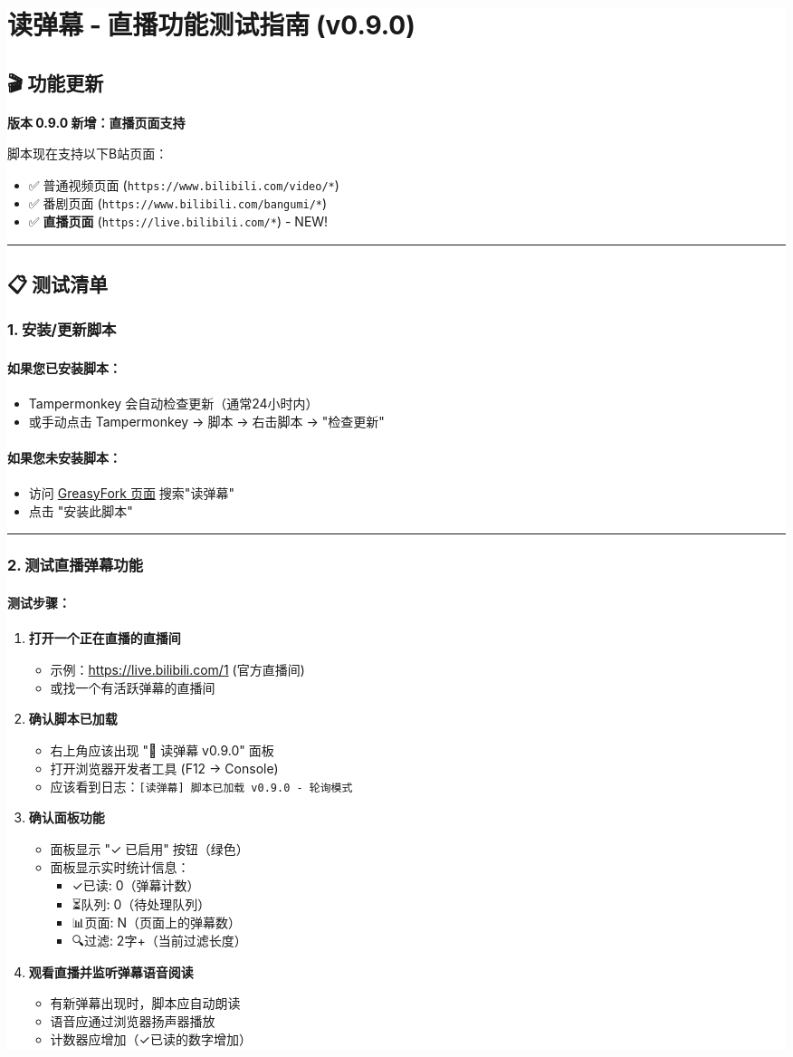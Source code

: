 # 读弹幕 - 直播功能测试指南 (v0.9.0)

## 🎬 功能更新

**版本 0.9.0 新增：直播页面支持**

脚本现在支持以下B站页面：
- ✅ 普通视频页面 (`https://www.bilibili.com/video/*`)
- ✅ 番剧页面 (`https://www.bilibili.com/bangumi/*`)
- ✅ **直播页面** (`https://live.bilibili.com/*`) - NEW!

---

## 📋 测试清单

### 1. 安装/更新脚本

#### 如果您已安装脚本：
- Tampermonkey 会自动检查更新（通常24小时内）
- 或手动点击 Tampermonkey → 脚本 → 右击脚本 → "检查更新"

#### 如果您未安装脚本：
- 访问 [GreasyFork 页面](https://greasyfork.org) 搜索"读弹幕"
- 点击 "安装此脚本"

---

### 2. 测试直播弹幕功能

#### **测试步骤：**

1. **打开一个正在直播的直播间**
   - 示例：https://live.bilibili.com/1 (官方直播间)
   - 或找一个有活跃弹幕的直播间

2. **确认脚本已加载**
   - 右上角应该出现 "🎤 读弹幕 v0.9.0" 面板
   - 打开浏览器开发者工具 (F12 → Console)
   - 应该看到日志：`[读弹幕] 脚本已加载 v0.9.0 - 轮询模式`

3. **确认面板功能**
   - 面板显示 "✓ 已启用" 按钮（绿色）
   - 面板显示实时统计信息：
     - ✓已读: 0（弹幕计数）
     - ⏳队列: 0（待处理队列）
     - 📊页面: N（页面上的弹幕数）
     - 🔍过滤: 2字+（当前过滤长度）

4. **观看直播并监听弹幕语音阅读**
   - 有新弹幕出现时，脚本应自动朗读
   - 语音应通过浏览器扬声器播放
   - 计数器应增加（✓已读的数字增加）
